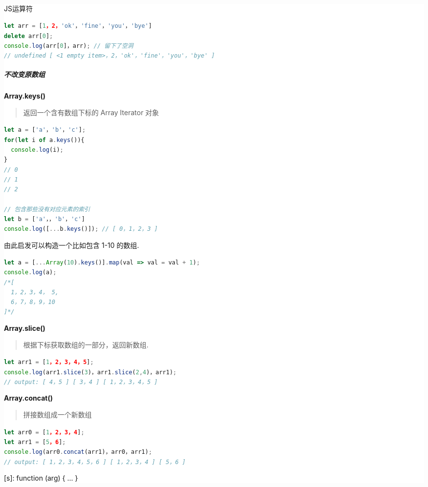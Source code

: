 JS运算符

```javascript
let arr = [1，2，'ok'，'fine'，'you'，'bye']
delete arr[0];
console.log(arr[0]，arr); // 留下了空洞
// undefined [ <1 empty item>，2，'ok'，'fine'，'you'，'bye' ]
```



##### 不改变原数组

**Array.keys()**

> 返回一个含有数组下标的 Array Iterator 对象

```javascript
let a = ['a'，'b'，'c'];
for(let i of a.keys()){
  console.log(i);
}
// 0
// 1
// 2

// 包含那些没有对应元素的索引
let b = ['a'，，'b'，'c']
console.log([...b.keys()]); // [ 0，1，2，3 ]
```

由此启发可以构造一个比如包含 1-10 的数组.

```javascript
let a = [...Array(10).keys()].map(val => val = val + 1);
console.log(a);
/*[
  1，2，3，4， 5,
  6，7，8，9，10
]*/
```

**Array.slice()**

> 根据下标获取数组的一部分，返回新数组.
>

```javascript
let arr1 = [1，2，3，4，5];
console.log(arr1.slice(3)，arr1.slice(2,4)，arr1);
// output: [ 4，5 ] [ 3，4 ] [ 1，2，3，4，5 ]
```

**Array.concat()**

> 拼接数组成一个新数组
>

```javascript
let arr0 = [1，2，3，4];
let arr1 = [5，6];
console.log(arr0.concat(arr1)，arr0，arr1);
// output: [ 1，2，3，4，5，6 ] [ 1，2，3，4 ] [ 5，6 ]
```


  [mySymbol]: 'hello'
  [s]: function (arg) { ... }